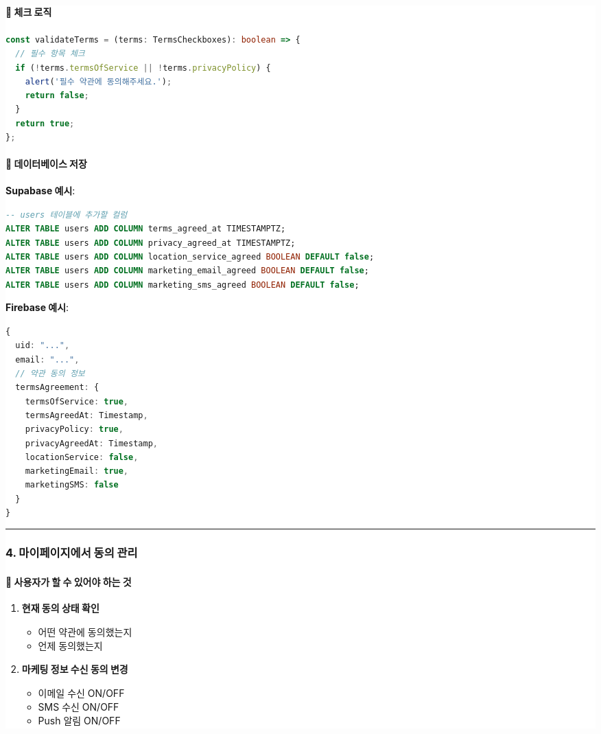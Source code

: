 #### 📌 체크 로직

```typescript
const validateTerms = (terms: TermsCheckboxes): boolean => {
  // 필수 항목 체크
  if (!terms.termsOfService || !terms.privacyPolicy) {
    alert('필수 약관에 동의해주세요.');
    return false;
  }
  return true;
};
```

#### 📌 데이터베이스 저장

**Supabase 예시**:
```sql
-- users 테이블에 추가할 컬럼
ALTER TABLE users ADD COLUMN terms_agreed_at TIMESTAMPTZ;
ALTER TABLE users ADD COLUMN privacy_agreed_at TIMESTAMPTZ;
ALTER TABLE users ADD COLUMN location_service_agreed BOOLEAN DEFAULT false;
ALTER TABLE users ADD COLUMN marketing_email_agreed BOOLEAN DEFAULT false;
ALTER TABLE users ADD COLUMN marketing_sms_agreed BOOLEAN DEFAULT false;
```

**Firebase 예시**:
```typescript
{
  uid: "...",
  email: "...",
  // 약관 동의 정보
  termsAgreement: {
    termsOfService: true,
    termsAgreedAt: Timestamp,
    privacyPolicy: true,
    privacyAgreedAt: Timestamp,
    locationService: false,
    marketingEmail: true,
    marketingSMS: false
  }
}
```

---

### 4. 마이페이지에서 동의 관리

#### 📌 사용자가 할 수 있어야 하는 것

1. **현재 동의 상태 확인**
   - 어떤 약관에 동의했는지
   - 언제 동의했는지

2. **마케팅 정보 수신 동의 변경**
   - 이메일 수신 ON/OFF
   - SMS 수신 ON/OFF
   - Push 알림 ON/OFF
